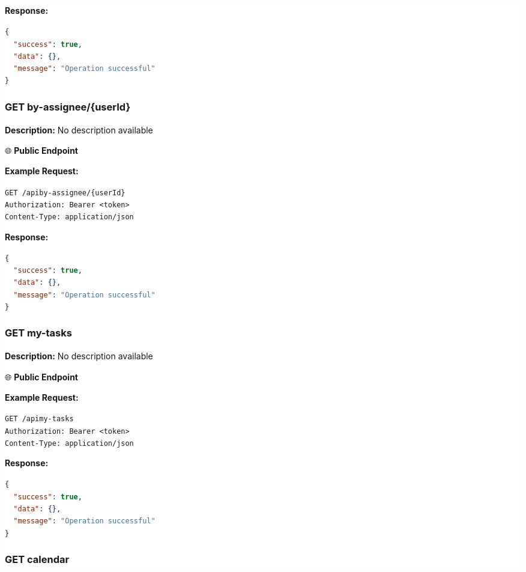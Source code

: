 **Response:**
```json
{
  "success": true,
  "data": {},
  "message": "Operation successful"
}
```

### GET by-assignee/{userId}

**Description:** No description available

🌐 **Public Endpoint**



**Example Request:**
```http
GET /apiby-assignee/{userId}
Authorization: Bearer <token>
Content-Type: application/json
```

**Response:**
```json
{
  "success": true,
  "data": {},
  "message": "Operation successful"
}
```

### GET my-tasks

**Description:** No description available

🌐 **Public Endpoint**



**Example Request:**
```http
GET /apimy-tasks
Authorization: Bearer <token>
Content-Type: application/json
```

**Response:**
```json
{
  "success": true,
  "data": {},
  "message": "Operation successful"
}
```

### GET calendar
